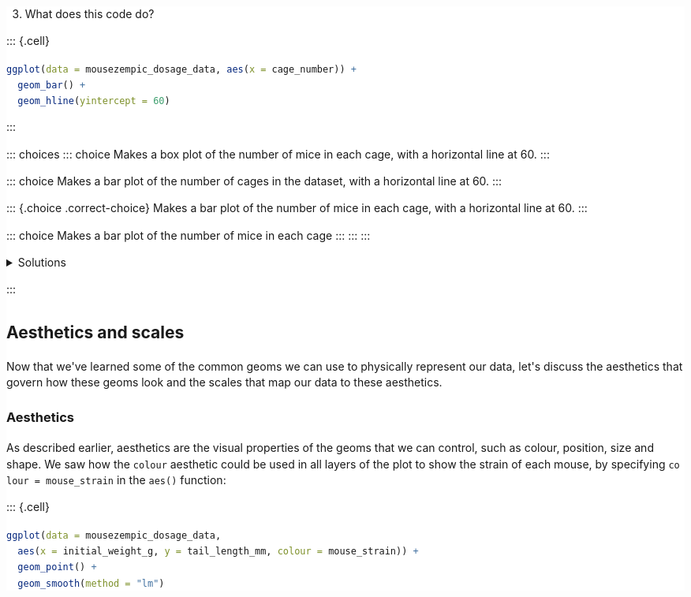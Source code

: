 3. What does this code do?


::: {.cell}

```{.r .cell-code}
ggplot(data = mousezempic_dosage_data, aes(x = cage_number)) +
  geom_bar() +
  geom_hline(yintercept = 60)
```
:::


::: choices
::: choice
Makes a box plot of the number of mice in each cage, with a horizontal line at 60.
:::

::: choice
Makes a bar plot of the number of cages in the dataset, with a horizontal line at 60.
:::

::: {.choice .correct-choice}
Makes a bar plot of the number of mice in each cage, with a horizontal line at 60.
:::

::: choice
Makes a bar plot of the number of mice in each cage
:::
:::
:::

<details><summary>Solutions</summary></details>

:::

## Aesthetics and scales
Now that we've learned some of the common geoms we can use to physically represent our data, let's discuss the aesthetics that govern how these geoms look and the scales that map our data to these aesthetics.

### Aesthetics
As described earlier, aesthetics are the visual properties of the geoms that we can control, such as colour, position, size and shape. We saw how the `colour` aesthetic could be used in all layers of the plot to show the strain of each mouse, by specifying `colour = mouse_strain` in the `aes()` function:


::: {.cell}

```{.r .cell-code}
ggplot(data = mousezempic_dosage_data,
  aes(x = initial_weight_g, y = tail_length_mm, colour = mouse_strain)) +
  geom_point() +
  geom_smooth(method = "lm")
```
